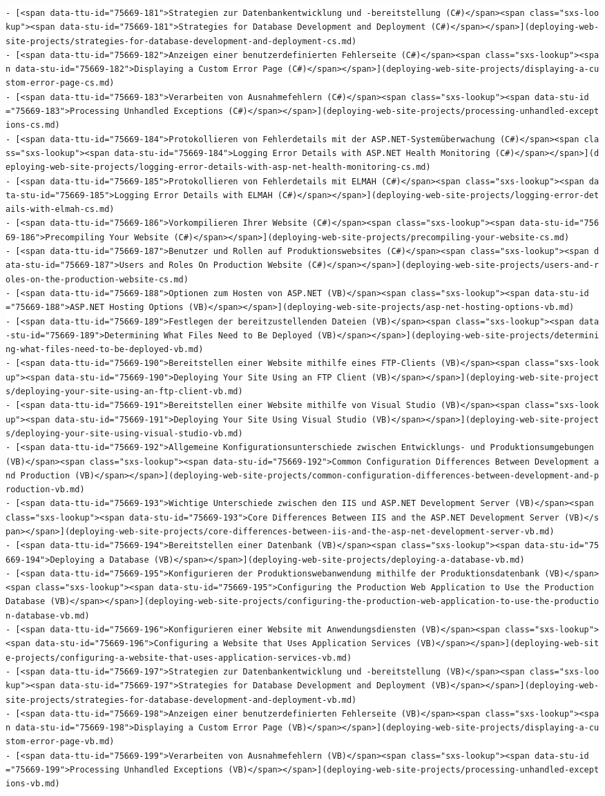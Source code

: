     - [<span data-ttu-id="75669-181">Strategien zur Datenbankentwicklung und -bereitstellung (C#)</span><span class="sxs-lookup"><span data-stu-id="75669-181">Strategies for Database Development and Deployment (C#)</span></span>](deploying-web-site-projects/strategies-for-database-development-and-deployment-cs.md)
    - [<span data-ttu-id="75669-182">Anzeigen einer benutzerdefinierten Fehlerseite (C#)</span><span class="sxs-lookup"><span data-stu-id="75669-182">Displaying a Custom Error Page (C#)</span></span>](deploying-web-site-projects/displaying-a-custom-error-page-cs.md)
    - [<span data-ttu-id="75669-183">Verarbeiten von Ausnahmefehlern (C#)</span><span class="sxs-lookup"><span data-stu-id="75669-183">Processing Unhandled Exceptions (C#)</span></span>](deploying-web-site-projects/processing-unhandled-exceptions-cs.md)
    - [<span data-ttu-id="75669-184">Protokollieren von Fehlerdetails mit der ASP.NET-Systemüberwachung (C#)</span><span class="sxs-lookup"><span data-stu-id="75669-184">Logging Error Details with ASP.NET Health Monitoring (C#)</span></span>](deploying-web-site-projects/logging-error-details-with-asp-net-health-monitoring-cs.md)
    - [<span data-ttu-id="75669-185">Protokollieren von Fehlerdetails mit ELMAH (C#)</span><span class="sxs-lookup"><span data-stu-id="75669-185">Logging Error Details with ELMAH (C#)</span></span>](deploying-web-site-projects/logging-error-details-with-elmah-cs.md)
    - [<span data-ttu-id="75669-186">Vorkompilieren Ihrer Website (C#)</span><span class="sxs-lookup"><span data-stu-id="75669-186">Precompiling Your Website (C#)</span></span>](deploying-web-site-projects/precompiling-your-website-cs.md)
    - [<span data-ttu-id="75669-187">Benutzer und Rollen auf Produktionswebsites (C#)</span><span class="sxs-lookup"><span data-stu-id="75669-187">Users and Roles On Production Website (C#)</span></span>](deploying-web-site-projects/users-and-roles-on-the-production-website-cs.md)
    - [<span data-ttu-id="75669-188">Optionen zum Hosten von ASP.NET (VB)</span><span class="sxs-lookup"><span data-stu-id="75669-188">ASP.NET Hosting Options (VB)</span></span>](deploying-web-site-projects/asp-net-hosting-options-vb.md)
    - [<span data-ttu-id="75669-189">Festlegen der bereitzustellenden Dateien (VB)</span><span class="sxs-lookup"><span data-stu-id="75669-189">Determining What Files Need to Be Deployed (VB)</span></span>](deploying-web-site-projects/determining-what-files-need-to-be-deployed-vb.md)
    - [<span data-ttu-id="75669-190">Bereitstellen einer Website mithilfe eines FTP-Clients (VB)</span><span class="sxs-lookup"><span data-stu-id="75669-190">Deploying Your Site Using an FTP Client (VB)</span></span>](deploying-web-site-projects/deploying-your-site-using-an-ftp-client-vb.md)
    - [<span data-ttu-id="75669-191">Bereitstellen einer Website mithilfe von Visual Studio (VB)</span><span class="sxs-lookup"><span data-stu-id="75669-191">Deploying Your Site Using Visual Studio (VB)</span></span>](deploying-web-site-projects/deploying-your-site-using-visual-studio-vb.md)
    - [<span data-ttu-id="75669-192">Allgemeine Konfigurationsunterschiede zwischen Entwicklungs- und Produktionsumgebungen (VB)</span><span class="sxs-lookup"><span data-stu-id="75669-192">Common Configuration Differences Between Development and Production (VB)</span></span>](deploying-web-site-projects/common-configuration-differences-between-development-and-production-vb.md)
    - [<span data-ttu-id="75669-193">Wichtige Unterschiede zwischen den IIS und ASP.NET Development Server (VB)</span><span class="sxs-lookup"><span data-stu-id="75669-193">Core Differences Between IIS and the ASP.NET Development Server (VB)</span></span>](deploying-web-site-projects/core-differences-between-iis-and-the-asp-net-development-server-vb.md)
    - [<span data-ttu-id="75669-194">Bereitstellen einer Datenbank (VB)</span><span class="sxs-lookup"><span data-stu-id="75669-194">Deploying a Database (VB)</span></span>](deploying-web-site-projects/deploying-a-database-vb.md)
    - [<span data-ttu-id="75669-195">Konfigurieren der Produktionswebanwendung mithilfe der Produktionsdatenbank (VB)</span><span class="sxs-lookup"><span data-stu-id="75669-195">Configuring the Production Web Application to Use the Production Database (VB)</span></span>](deploying-web-site-projects/configuring-the-production-web-application-to-use-the-production-database-vb.md)
    - [<span data-ttu-id="75669-196">Konfigurieren einer Website mit Anwendungsdiensten (VB)</span><span class="sxs-lookup"><span data-stu-id="75669-196">Configuring a Website that Uses Application Services (VB)</span></span>](deploying-web-site-projects/configuring-a-website-that-uses-application-services-vb.md)
    - [<span data-ttu-id="75669-197">Strategien zur Datenbankentwicklung und -bereitstellung (VB)</span><span class="sxs-lookup"><span data-stu-id="75669-197">Strategies for Database Development and Deployment (VB)</span></span>](deploying-web-site-projects/strategies-for-database-development-and-deployment-vb.md)
    - [<span data-ttu-id="75669-198">Anzeigen einer benutzerdefinierten Fehlerseite (VB)</span><span class="sxs-lookup"><span data-stu-id="75669-198">Displaying a Custom Error Page (VB)</span></span>](deploying-web-site-projects/displaying-a-custom-error-page-vb.md)
    - [<span data-ttu-id="75669-199">Verarbeiten von Ausnahmefehlern (VB)</span><span class="sxs-lookup"><span data-stu-id="75669-199">Processing Unhandled Exceptions (VB)</span></span>](deploying-web-site-projects/processing-unhandled-exceptions-vb.md)